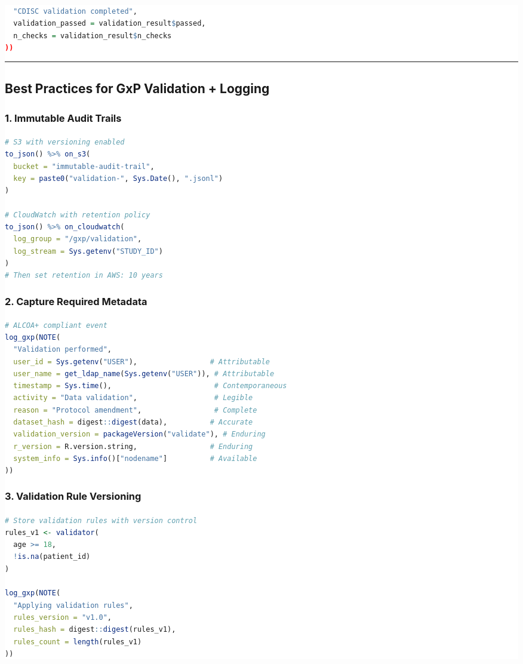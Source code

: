 ```r
  "CDISC validation completed",
  validation_passed = validation_result$passed,
  n_checks = validation_result$n_checks
))
```

---

## Best Practices for GxP Validation + Logging

### 1. Immutable Audit Trails
```r
# S3 with versioning enabled
to_json() %>% on_s3(
  bucket = "immutable-audit-trail",
  key = paste0("validation-", Sys.Date(), ".jsonl")
)

# CloudWatch with retention policy
to_json() %>% on_cloudwatch(
  log_group = "/gxp/validation",
  log_stream = Sys.getenv("STUDY_ID")
)
# Then set retention in AWS: 10 years
```

### 2. Capture Required Metadata
```r
# ALCOA+ compliant event
log_gxp(NOTE(
  "Validation performed",
  user_id = Sys.getenv("USER"),                 # Attributable
  user_name = get_ldap_name(Sys.getenv("USER")), # Attributable
  timestamp = Sys.time(),                        # Contemporaneous
  activity = "Data validation",                  # Legible
  reason = "Protocol amendment",                 # Complete
  dataset_hash = digest::digest(data),          # Accurate
  validation_version = packageVersion("validate"), # Enduring
  r_version = R.version.string,                 # Enduring
  system_info = Sys.info()["nodename"]          # Available
))
```

### 3. Validation Rule Versioning
```r
# Store validation rules with version control
rules_v1 <- validator(
  age >= 18,
  !is.na(patient_id)
)

log_gxp(NOTE(
  "Applying validation rules",
  rules_version = "v1.0",
  rules_hash = digest::digest(rules_v1),
  rules_count = length(rules_v1)
))
```
